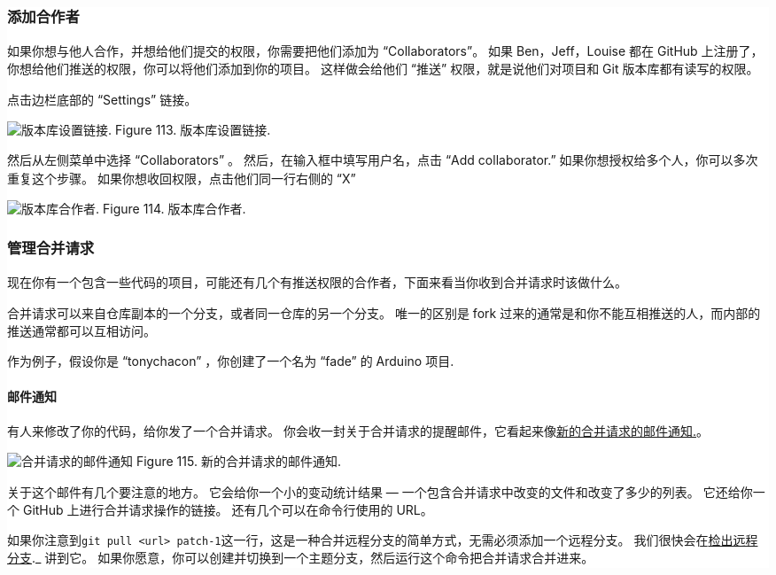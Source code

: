 


### 添加合作者<a name="_添加合作者"></a>


如果你想与他人合作，并想给他们提交的权限，你需要把他们添加为 “Collaborators”。 如果 Ben，Jeff，Louise 都在 GitHub 上注册了，你想给他们推送的权限，你可以将他们添加到你的项目。 这样做会给他们 “推送” 权限，就是说他们对项目和 Git 版本库都有读写的权限。




点击边栏底部的 “Settings” 链接。


![版本库设置链接.](%782.png "")
Figure 113. 版本库设置链接.



然后从左侧菜单中选择 “Collaborators” 。 然后，在输入框中填写用户名，点击 “Add collaborator.” 如果你想授权给多个人，你可以多次重复这个步骤。 如果你想收回权限，点击他们同一行右侧的 “X”


![版本库合作者.](%778.png "")
Figure 114. 版本库合作者.



### 管理合并请求<a name="_管理合并请求"></a>


现在你有一个包含一些代码的项目，可能还有几个有推送权限的合作者，下面来看当你收到合并请求时该做什么。




合并请求可以来自仓库副本的一个分支，或者同一仓库的另一个分支。 唯一的区别是 fork 过来的通常是和你不能互相推送的人，而内部的推送通常都可以互相访问。




作为例子，假设你是 “tonychacon” ，你创建了一个名为 “fade” 的 Arduino 项目.



#### 邮件通知<a name="r_email_notifications"></a>


有人来修改了你的代码，给你发了一个合并请求。 你会收一封关于合并请求的提醒邮件，它看起来像[新的合并请求的邮件通知.](%793  "")。


![合并请求的邮件通知](%781.png "")
Figure 115. 新的合并请求的邮件通知.



关于这个邮件有几个要注意的地方。 它会给你一个小的变动统计结果 — 一个包含合并请求中改变的文件和改变了多少的列表。 它还给你一个 GitHub 上进行合并请求操作的链接。 还有几个可以在命令行使用的 URL。




如果你注意到`git pull <url> patch-1`这一行，这是一种合并远程分支的简单方式，无需必须添加一个远程分支。 我们很快会在[检出远程分支](%794  "")._ 讲到它。 如果你愿意，你可以创建并切换到一个主题分支，然后运行这个命令把合并请求合并进来。


